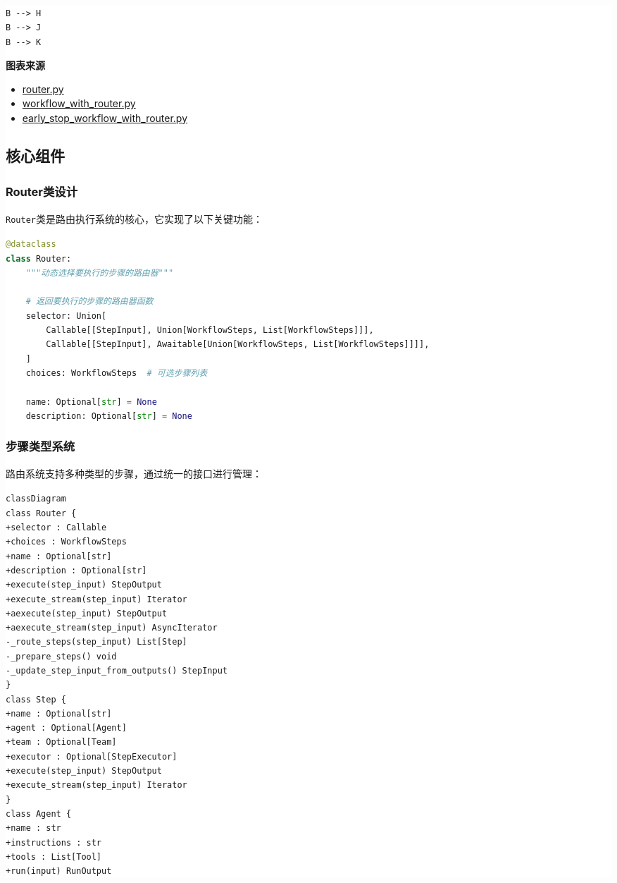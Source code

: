 ```mermaid
B --> H
B --> J
B --> K
```

**图表来源**
- [router.py](file://libs/agno/agno/workflow/router.py#L1-L623)
- [workflow_with_router.py](file://cookbook/agent_os/workflow/workflow_with_router.py#L1-L116)
- [early_stop_workflow_with_router.py](file://cookbook/workflows/_06_advanced_concepts/_02_early_stopping/early_stop_workflow_with_router.py#L1-L148)

## 核心组件

### Router类设计

`Router`类是路由执行系统的核心，它实现了以下关键功能：

```python
@dataclass
class Router:
    """动态选择要执行的步骤的路由器"""
    
    # 返回要执行的步骤的路由器函数
    selector: Union[
        Callable[[StepInput], Union[WorkflowSteps, List[WorkflowSteps]]],
        Callable[[StepInput], Awaitable[Union[WorkflowSteps, List[WorkflowSteps]]]],
    ]
    choices: WorkflowSteps  # 可选步骤列表
    
    name: Optional[str] = None
    description: Optional[str] = None
```

### 步骤类型系统

路由系统支持多种类型的步骤，通过统一的接口进行管理：

```mermaid
classDiagram
class Router {
+selector : Callable
+choices : WorkflowSteps
+name : Optional[str]
+description : Optional[str]
+execute(step_input) StepOutput
+execute_stream(step_input) Iterator
+aexecute(step_input) StepOutput
+aexecute_stream(step_input) AsyncIterator
-_route_steps(step_input) List[Step]
-_prepare_steps() void
-_update_step_input_from_outputs() StepInput
}
class Step {
+name : Optional[str]
+agent : Optional[Agent]
+team : Optional[Team]
+executor : Optional[StepExecutor]
+execute(step_input) StepOutput
+execute_stream(step_input) Iterator
}
class Agent {
+name : str
+instructions : str
+tools : List[Tool]
+run(input) RunOutput
```